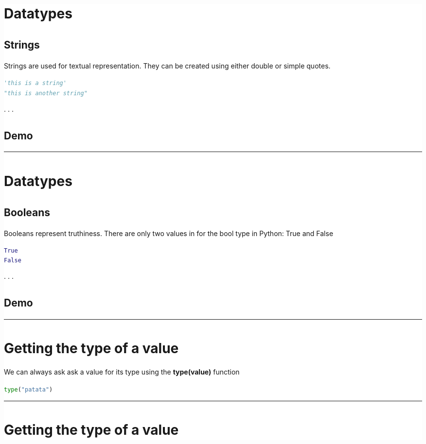 
# Datatypes

## Strings

Strings are used for textual representation. They can be created using
either double or simple quotes.

```python
'this is a string'
"this is another string"
```

. . .

## Demo

---

# Datatypes

## Booleans

Booleans represent truthiness. There are only two values in for the bool
type in Python: True and False

```python
True
False
```

. . .

## Demo

---

# Getting the type of a value

We can always ask ask a value for its type using the **type(value)**
function

```python
type("patata")
```

---

# Getting the type of a value
